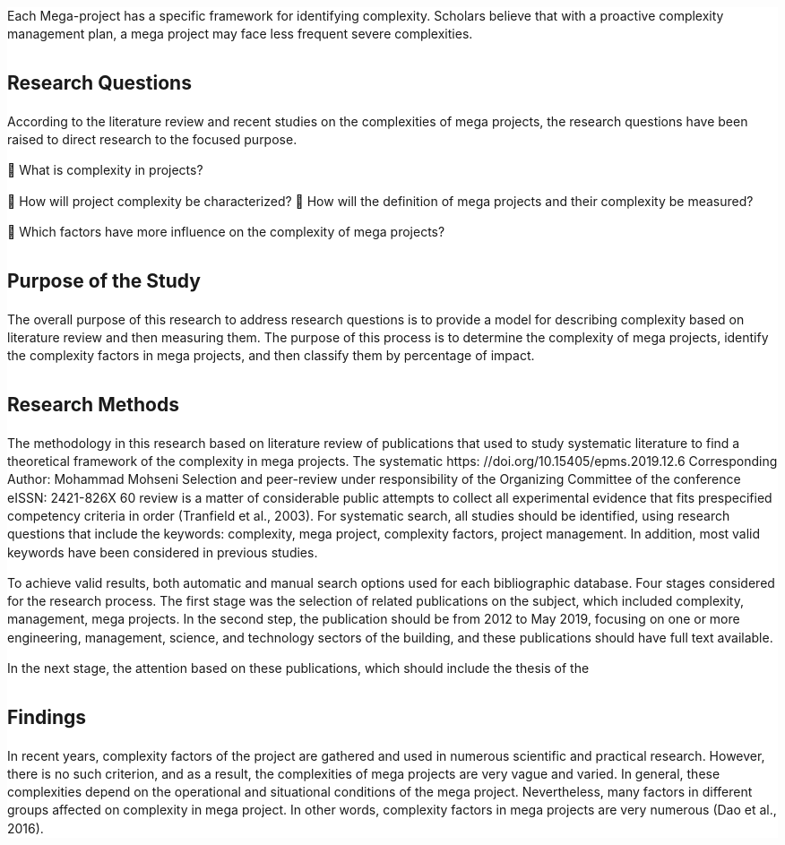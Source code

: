 Each Mega-project has a specific framework for identifying complexity. Scholars believe that with a proactive complexity management plan, a mega project may face less frequent severe complexities.


## Research Questions

According to the literature review and recent studies on the complexities of mega projects, the research questions have been raised to direct research to the focused purpose.

 What is complexity in projects?

 How will project complexity be characterized?  How will the definition of mega projects and their complexity be measured?

 Which factors have more influence on the complexity of mega projects?


## Purpose of the Study

The overall purpose of this research to address research questions is to provide a model for describing complexity based on literature review and then measuring them. The purpose of this process is to determine the complexity of mega projects, identify the complexity factors in mega projects, and then classify them by percentage of impact.


## Research Methods

The methodology in this research based on literature review of publications that used to study systematic literature to find a theoretical framework of the complexity in mega projects. The systematic https: //doi.org/10.15405/epms.2019.12.6 Corresponding Author: Mohammad Mohseni Selection and peer-review under responsibility of the Organizing Committee of the conference eISSN: 2421-826X 60 review is a matter of considerable public attempts to collect all experimental evidence that fits prespecified competency criteria in order (Tranfield et al., 2003). For systematic search, all studies should be identified, using research questions that include the keywords: complexity, mega project, complexity factors, project management. In addition, most valid keywords have been considered in previous studies.

To achieve valid results, both automatic and manual search options used for each bibliographic database. Four stages considered for the research process. The first stage was the selection of related publications on the subject, which included complexity, management, mega projects. In the second step, the publication should be from 2012 to May 2019, focusing on one or more engineering, management, science, and technology sectors of the building, and these publications should have full text available.

In the next stage, the attention based on these publications, which should include the thesis of the  


## Findings

In recent years, complexity factors of the project are gathered and used in numerous scientific and practical research. However, there is no such criterion, and as a result, the complexities of mega projects are very vague and varied. In general, these complexities depend on the operational and situational conditions of the mega project. Nevertheless, many factors in different groups affected on complexity in mega project. In other words, complexity factors in mega projects are very numerous (Dao et al., 2016).
